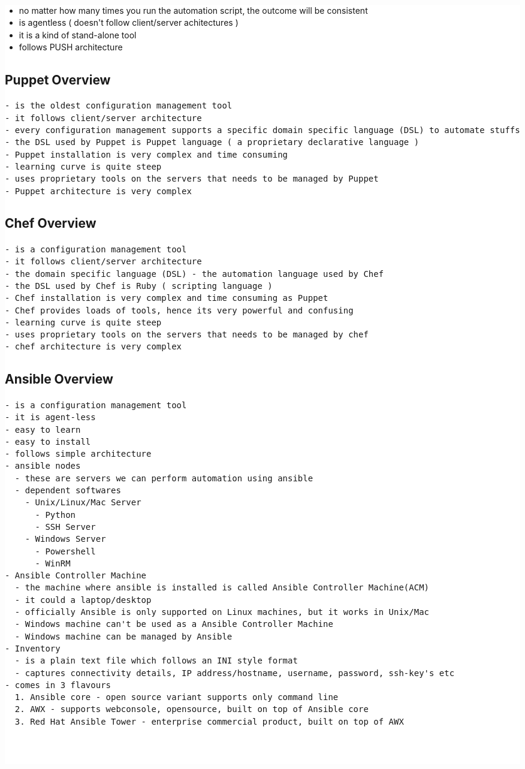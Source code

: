   - no matter how many times you run the automation script, the outcome will be consistent
- is agentless ( doesn't follow client/server achitectures )
- it is a kind of stand-alone tool
- follows PUSH architecture
</pre>

## Puppet Overview
<pre>
- is the oldest configuration management tool
- it follows client/server architecture
- every configuration management supports a specific domain specific language (DSL) to automate stuffs 
- the DSL used by Puppet is Puppet language ( a proprietary declarative language )
- Puppet installation is very complex and time consuming
- learning curve is quite steep
- uses proprietary tools on the servers that needs to be managed by Puppet
- Puppet architecture is very complex
</pre>


## Chef Overview
<pre>
- is a configuration management tool
- it follows client/server architecture
- the domain specific language (DSL) - the automation language used by Chef
- the DSL used by Chef is Ruby ( scripting language )
- Chef installation is very complex and time consuming as Puppet
- Chef provides loads of tools, hence its very powerful and confusing
- learning curve is quite steep
- uses proprietary tools on the servers that needs to be managed by chef
- chef architecture is very complex
</pre>

## Ansible Overview
<pre>
- is a configuration management tool
- it is agent-less
- easy to learn
- easy to install
- follows simple architecture
- ansible nodes
  - these are servers we can perform automation using ansible 
  - dependent softwares
    - Unix/Linux/Mac Server
      - Python
      - SSH Server
    - Windows Server
      - Powershell
      - WinRM
- Ansible Controller Machine
  - the machine where ansible is installed is called Ansible Controller Machine(ACM)
  - it could a laptop/desktop
  - officially Ansible is only supported on Linux machines, but it works in Unix/Mac
  - Windows machine can't be used as a Ansible Controller Machine
  - Windows machine can be managed by Ansible
- Inventory
  - is a plain text file which follows an INI style format
  - captures connectivity details, IP address/hostname, username, password, ssh-key's etc
- comes in 3 flavours
  1. Ansible core - open source variant supports only command line
  2. AWX - supports webconsole, opensource, built on top of Ansible core
  3. Red Hat Ansible Tower - enterprise commercial product, built on top of AWX 
